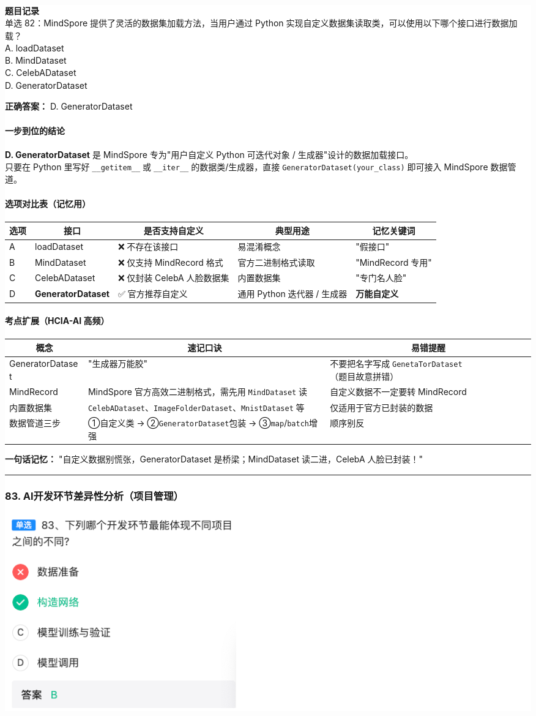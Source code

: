 **题目记录**  
单选 82：MindSpore 提供了灵活的数据集加载方法，当用户通过 Python 实现自定义数据集读取类，可以使用以下哪个接口进行数据加载？  
A. loadDataset  
B. MindDataset  
C. CelebADataset  
D. GeneratorDataset  

**正确答案：** D. GeneratorDataset

#### 一步到位的结论  
**D. GeneratorDataset** 是 MindSpore 专为"用户自定义 Python 可迭代对象 / 生成器"设计的数据加载接口。  
只要在 Python 里写好 `__getitem__` 或 `__iter__` 的数据类/生成器，直接 `GeneratorDataset(your_class)` 即可接入 MindSpore 数据管道。

#### 选项对比表（记忆用）

| 选项 | 接口                 | 是否支持自定义             | 典型用途                    | 记忆关键词        |
| ---- | -------------------- | -------------------------- | --------------------------- | ----------------- |
| A    | loadDataset          | ❌ 不存在该接口             | 易混淆概念                  | "假接口"          |
| B    | MindDataset          | ❌ 仅支持 MindRecord 格式   | 官方二进制格式读取          | "MindRecord 专用" |
| C    | CelebADataset        | ❌ 仅封装 CelebA 人脸数据集 | 内置数据集                  | "专门名人脸"      |
| D    | **GeneratorDataset** | ✅ 官方推荐自定义           | 通用 Python 迭代器 / 生成器 | **万能自定义**    |

#### 考点扩展（HCIA-AI 高频）

| 概念             | 速记口诀                                                 | 易错提醒                                          |
| ---------------- | -------------------------------------------------------- | ------------------------------------------------- |
| GeneratorDataset | "生成器万能胶"                                           | 不要把名字写成 `GenetaTorDataset`（题目故意拼错） |
| MindRecord       | MindSpore 官方高效二进制格式，需先用 `MindDataset` 读    | 自定义数据不一定要转 MindRecord                   |
| 内置数据集       | `CelebADataset`、`ImageFolderDataset`、`MnistDataset` 等 | 仅适用于官方已封装的数据                          |
| 数据管道三步     | ①自定义类 → ②`GeneratorDataset`包装 → ③`map`/`batch`增强 | 顺序别反                                          |

**一句话记忆：** "自定义数据别慌张，GeneratorDataset 是桥梁；MindDataset 读二进，CelebA 人脸已封装！"

---

### 83. AI开发环节差异性分析（项目管理）

![image-20250725172416972](./imgs/image-20250725172416972.png)
